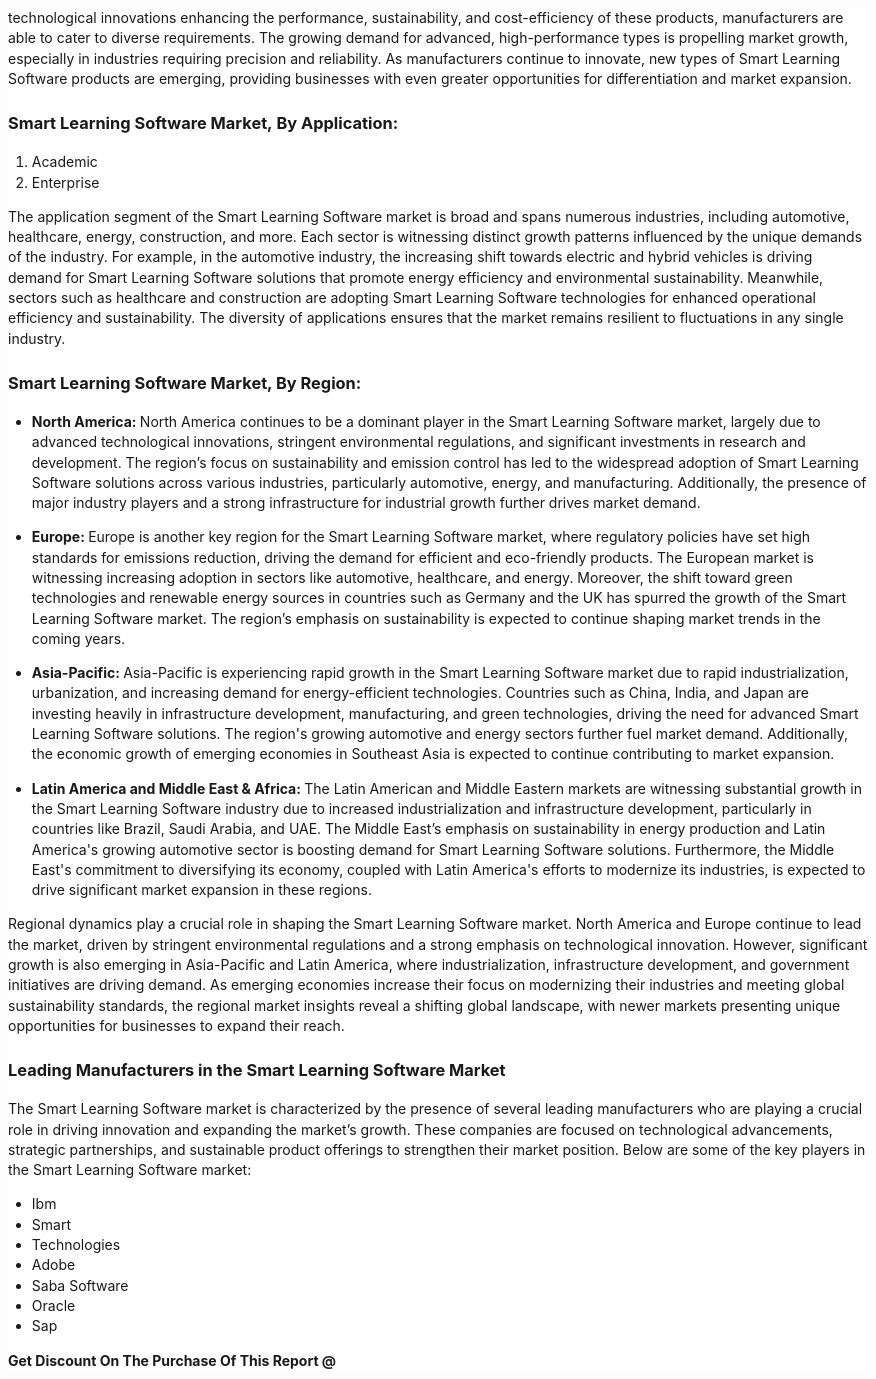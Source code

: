 technological innovations enhancing the performance, sustainability, and cost-efficiency of these products, manufacturers are able to cater to diverse requirements. The growing demand for advanced, high-performance types is propelling market growth, especially in industries requiring precision and reliability. As manufacturers continue to innovate, new types of Smart Learning Software products are emerging, providing businesses with even greater opportunities for differentiation and market expansion.</p><h3>Smart Learning Software Market,&nbsp;By Application:</h3><ol><li>Academic<li> Enterprise</li></ol><p>The application segment of the Smart Learning Software market is broad and spans numerous industries, including automotive, healthcare, energy, construction, and more. Each sector is witnessing distinct growth patterns influenced by the unique demands of the industry. For example, in the automotive industry, the increasing shift towards electric and hybrid vehicles is driving demand for Smart Learning Software solutions that promote energy efficiency and environmental sustainability. Meanwhile, sectors such as healthcare and construction are adopting Smart Learning Software technologies for enhanced operational efficiency and sustainability. The diversity of applications ensures that the market remains resilient to fluctuations in any single industry.</p><h3>Smart Learning Software Market, By Region:</h3><ul><li><p><strong>North America:&nbsp;</strong>North America continues to be a dominant player in the Smart Learning Software market, largely due to advanced technological innovations, stringent environmental regulations, and significant investments in research and development. The region&rsquo;s focus on sustainability and emission control has led to the widespread adoption of Smart Learning Software solutions across various industries, particularly automotive, energy, and manufacturing. Additionally, the presence of major industry players and a strong infrastructure for industrial growth further drives market demand.</p></li><li><p><strong><strong>Europe:&nbsp;</strong></strong>Europe is another key region for the Smart Learning Software market, where regulatory policies have set high standards for emissions reduction, driving the demand for efficient and eco-friendly products. The European market is witnessing increasing adoption in sectors like automotive, healthcare, and energy. Moreover, the shift toward green technologies and renewable energy sources in countries such as Germany and the UK has spurred the growth of the Smart Learning Software market. The region&rsquo;s emphasis on sustainability is expected to continue shaping market trends in the coming years.</p></li><li><p><strong><strong>Asia-Pacific:&nbsp;</strong></strong>Asia-Pacific is experiencing rapid growth in the Smart Learning Software market due to rapid industrialization, urbanization, and increasing demand for energy-efficient technologies. Countries such as China, India, and Japan are investing heavily in infrastructure development, manufacturing, and green technologies, driving the need for advanced Smart Learning Software solutions. The region's growing automotive and energy sectors further fuel market demand. Additionally, the economic growth of emerging economies in Southeast Asia is expected to continue contributing to market expansion.</p></li><li><p><strong><strong>Latin America and Middle East &amp; Africa:&nbsp;</strong></strong>The Latin American and Middle Eastern markets are witnessing substantial growth in the Smart Learning Software industry due to increased industrialization and infrastructure development, particularly in countries like Brazil, Saudi Arabia, and UAE. The Middle East&rsquo;s emphasis on sustainability in energy production and Latin America's growing automotive sector is boosting demand for Smart Learning Software solutions. Furthermore, the Middle East's commitment to diversifying its economy, coupled with Latin America's efforts to modernize its industries, is expected to drive significant market expansion in these regions.</p></li></ul><p>Regional dynamics play a crucial role in shaping the Smart Learning Software market. North America and Europe continue to lead the market, driven by stringent environmental regulations and a strong emphasis on technological innovation. However, significant growth is also emerging in Asia-Pacific and Latin America, where industrialization, infrastructure development, and government initiatives are driving demand. As emerging economies increase their focus on modernizing their industries and meeting global sustainability standards, the regional market insights reveal a shifting global landscape, with newer markets presenting unique opportunities for businesses to expand their reach.</p><h3><strong>Leading Manufacturers in the Smart Learning Software Market</strong></h3><p>The Smart Learning Software market is characterized by the presence of several leading manufacturers who are playing a crucial role in driving innovation and expanding the market&rsquo;s growth. These companies are focused on technological advancements, strategic partnerships, and sustainable product offerings to strengthen their market position. Below are some of the key players in the Smart Learning Software market:</p></div><div class="article-main__content" data-test-id="publishing-text-block"><ul><li><span class="">Ibm<li> Smart<li> Technologies<li> Adobe<li> Saba Software<li> Oracle<li> Sap</span></li></ul></div><div class="article-main__content" data-test-id="publishing-text-block"><p><span class="font-[700]"><strong>Get Discount On The Purchase Of This Report @</strong>